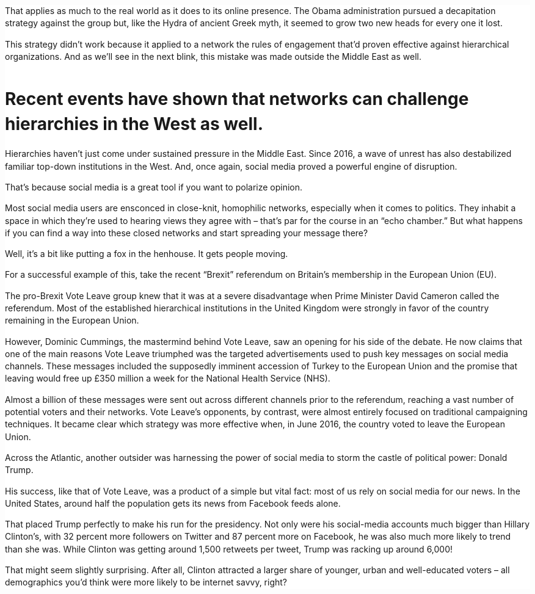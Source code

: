 That applies as much to the real world as it does to its online presence. The Obama administration pursued a decapitation strategy against the group but, like the Hydra of ancient Greek myth, it seemed to grow two new heads for every one it lost.

This strategy didn’t work because it applied to a network the rules of engagement that’d proven effective against hierarchical organizations. And as we’ll see in the next blink, this mistake was made outside the Middle East as well.

# Recent events have shown that networks can challenge hierarchies in the West as well.

Hierarchies haven’t just come under sustained pressure in the Middle East. Since 2016, a wave of unrest has also destabilized familiar top-down institutions in the West. And, once again, social media proved a powerful engine of disruption.

That’s because social media is a great tool if you want to polarize opinion.

Most social media users are ensconced in close-knit, homophilic networks, especially when it comes to politics. They inhabit a space in which they’re used to hearing views they agree with – that’s par for the course in an “echo chamber.” But what happens if you can find a way into these closed networks and start spreading your message there?

Well, it’s a bit like putting a fox in the henhouse. It gets people moving.

For a successful example of this, take the recent “Brexit” referendum on Britain’s membership in the European Union (EU).

The pro-Brexit Vote Leave group knew that it was at a severe disadvantage when Prime Minister David Cameron called the referendum. Most of the established hierarchical institutions in the United Kingdom were strongly in favor of the country remaining in the European Union.

However, Dominic Cummings, the mastermind behind Vote Leave, saw an opening for his side of the debate. He now claims that one of the main reasons Vote Leave triumphed was the targeted advertisements used to push key messages on social media channels. These messages included the supposedly imminent accession of Turkey to the European Union and the promise that leaving would free up £350 million a week for the National Health Service (NHS).

Almost a billion of these messages were sent out across different channels prior to the referendum, reaching a vast number of potential voters and their networks. Vote Leave’s opponents, by contrast, were almost entirely focused on traditional campaigning techniques. It became clear which strategy was more effective when, in June 2016, the country voted to leave the European Union.

Across the Atlantic, another outsider was harnessing the power of social media to storm the castle of political power: Donald Trump.

His success, like that of Vote Leave, was a product of a simple but vital fact: most of us rely on social media for our news. In the United States, around half the population gets its news from Facebook feeds alone.

That placed Trump perfectly to make his run for the presidency. Not only were his social-media accounts much bigger than Hillary Clinton’s, with 32 percent more followers on Twitter and 87 percent more on Facebook, he was also much more likely to trend than she was. While Clinton was getting around 1,500 retweets per tweet, Trump was racking up around 6,000!

That might seem slightly surprising. After all, Clinton attracted a larger share of younger, urban and well-educated voters – all demographics you’d think were more likely to be internet savvy, right?
